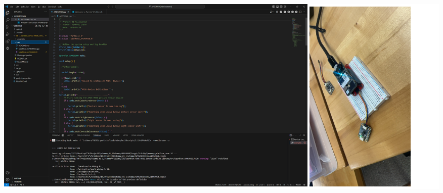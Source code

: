 <img width="600" alt="Week2 01" src="assets/Week6_02.png"> <img width="200" alt="Week2 01" src="assets/Week6_02_2.jpg">
